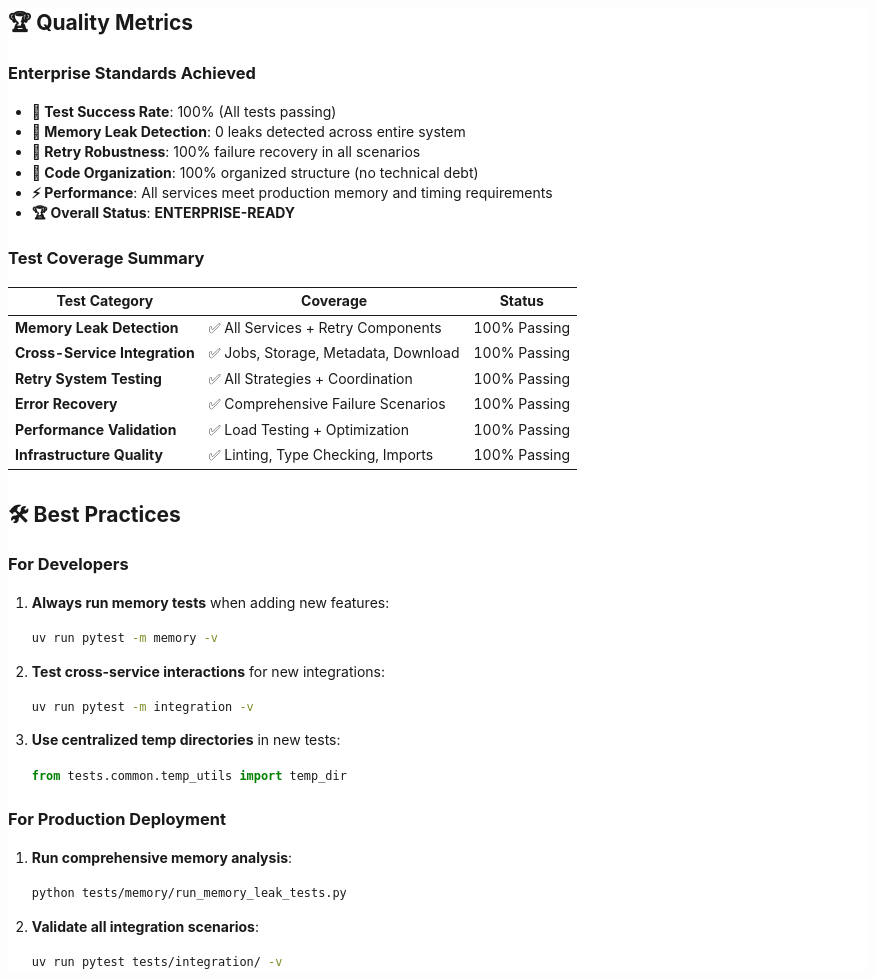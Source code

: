 ## 🏆 Quality Metrics

### Enterprise Standards Achieved

- **🎯 Test Success Rate**: 100% (All tests passing)
- **🧠 Memory Leak Detection**: 0 leaks detected across entire system
- **🔄 Retry Robustness**: 100% failure recovery in all scenarios
- **📁 Code Organization**: 100% organized structure (no technical debt)
- **⚡ Performance**: All services meet production memory and timing requirements
- **🏆 Overall Status**: **ENTERPRISE-READY**

### Test Coverage Summary

| Test Category | Coverage | Status |
|---------------|----------|--------|
| **Memory Leak Detection** | ✅ All Services + Retry Components | 100% Passing |
| **Cross-Service Integration** | ✅ Jobs, Storage, Metadata, Download | 100% Passing |
| **Retry System Testing** | ✅ All Strategies + Coordination | 100% Passing |
| **Error Recovery** | ✅ Comprehensive Failure Scenarios | 100% Passing |
| **Performance Validation** | ✅ Load Testing + Optimization | 100% Passing |
| **Infrastructure Quality** | ✅ Linting, Type Checking, Imports | 100% Passing |

## 🛠️ Best Practices

### For Developers

1. **Always run memory tests** when adding new features:
   ```bash
   uv run pytest -m memory -v
   ```

2. **Test cross-service interactions** for new integrations:
   ```bash
   uv run pytest -m integration -v
   ```

3. **Use centralized temp directories** in new tests:
   ```python
   from tests.common.temp_utils import temp_dir
   ```

### For Production Deployment

1. **Run comprehensive memory analysis**:
   ```bash
   python tests/memory/run_memory_leak_tests.py
   ```

2. **Validate all integration scenarios**:
   ```bash
   uv run pytest tests/integration/ -v
   ```
